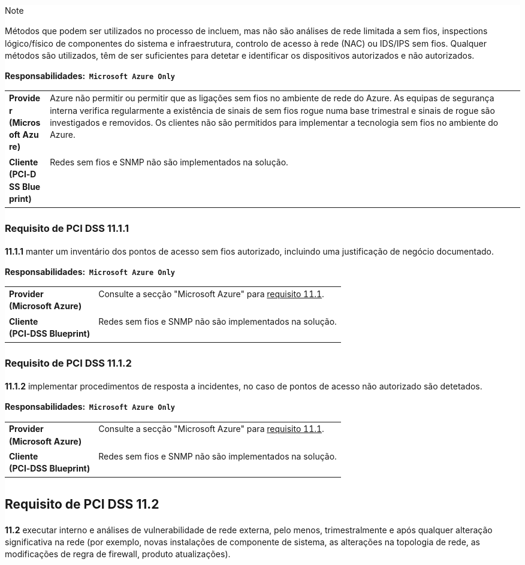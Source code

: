> [!NOTE]
> Métodos que podem ser utilizados no processo de incluem, mas não são análises de rede limitada a sem fios, inspections lógico/físico de componentes do sistema e infraestrutura, controlo de acesso à rede (NAC) ou IDS/IPS sem fios.
Qualquer métodos são utilizados, têm de ser suficientes para detetar e identificar os dispositivos autorizados e não autorizados.


**Responsabilidades:&nbsp;&nbsp;`Microsoft Azure Only`**

|||
|---|---|
| **Provider<br />(Microsoft&nbsp;Azure)** | Azure não permitir ou permitir que as ligações sem fios no ambiente de rede do Azure. As equipas de segurança interna verifica regularmente a existência de sinais de sem fios rogue numa base trimestral e sinais de rogue são investigados e removidos. Os clientes não são permitidos para implementar a tecnologia sem fios no ambiente do Azure. |
| **Cliente<br />(PCI&#8209;DSS&nbsp;Blueprint)** | Redes sem fios e SNMP não são implementados na solução.|



### <a name="pci-dss-requirement-1111"></a>Requisito de PCI DSS 11.1.1

**11.1.1** manter um inventário dos pontos de acesso sem fios autorizado, incluindo uma justificação de negócio documentado.

**Responsabilidades:&nbsp;&nbsp;`Microsoft Azure Only`**

|||
|---|---|
| **Provider<br />(Microsoft&nbsp;Azure)** | Consulte a secção "Microsoft Azure" para [requisito 11.1](#pci-dss-requirement-11-1). |
| **Cliente<br />(PCI&#8209;DSS&nbsp;Blueprint)** | Redes sem fios e SNMP não são implementados na solução.|



### <a name="pci-dss-requirement-1112"></a>Requisito de PCI DSS 11.1.2

**11.1.2** implementar procedimentos de resposta a incidentes, no caso de pontos de acesso não autorizado são detetados.


**Responsabilidades:&nbsp;&nbsp;`Microsoft Azure Only`**

|||
|---|---|
| **Provider<br />(Microsoft&nbsp;Azure)** | Consulte a secção "Microsoft Azure" para [requisito 11.1](#pci-dss-requirement-11-1). |
| **Cliente<br />(PCI&#8209;DSS&nbsp;Blueprint)** | Redes sem fios e SNMP não são implementados na solução.|



## <a name="pci-dss-requirement-112"></a>Requisito de PCI DSS 11.2

**11.2** executar interno e análises de vulnerabilidade de rede externa, pelo menos, trimestralmente e após qualquer alteração significativa na rede (por exemplo, novas instalações de componente de sistema, as alterações na topologia de rede, as modificações de regra de firewall, produto atualizações). 
